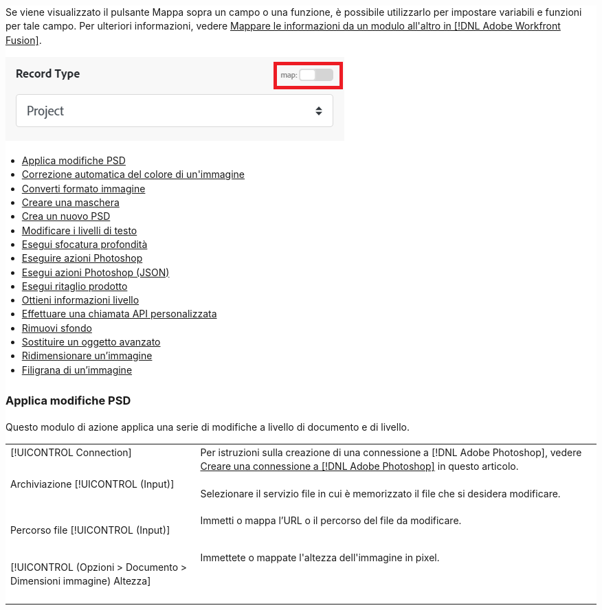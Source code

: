 Se viene visualizzato il pulsante Mappa sopra un campo o una funzione, è possibile utilizzarlo per impostare variabili e funzioni per tale campo. Per ulteriori informazioni, vedere [Mappare le informazioni da un modulo all&#39;altro in [!DNL Adobe Workfront Fusion]](../../workfront-fusion/mapping/map-information-between-modules.md).

![](assets/map-toggle-350x74.png)

* [Applica modifiche PSD](#apply-psd-edits)
* [Correzione automatica del colore di un&#39;immagine](#auto-color-correct-an-image)
* [Converti formato immagine](#convert-image-format)
* [Creare una maschera](#create-a-mask)
* [Crea un nuovo PSD](#create-a-new-psd)
* [Modificare i livelli di testo](#edit-text-layers)
* [Esegui sfocatura profondità](#execute-depth-blur)
* [Eseguire azioni Photoshop](#execute-photoshop-actions)
* [Esegui azioni Photoshop (JSON)](#execute-photoshop-actions-json)
* [Esegui ritaglio prodotto](#execute-product-crop)
* [Ottieni informazioni livello](#get-layer-info)
* [Effettuare una chiamata API personalizzata](#make-a-custom-api-call)
* [Rimuovi sfondo](#remove-background)
* [Sostituire un oggetto avanzato](#replace-a-smart-object)
* [Ridimensionare un’immagine](#resize-an-image)
* [Filigrana di un’immagine](#watermark-an-image)

### Applica modifiche PSD

Questo modulo di azione applica una serie di modifiche a livello di documento e di livello.

<table style="table-layout:auto"> 
  <col/>
  <col/>
  <tbody>
    <tr>
      <td role="rowheader">[!UICONTROL Connection]</td>
      <td>Per istruzioni sulla creazione di una connessione a [!DNL Adobe Photoshop], vedere <a href="#create-a-connection-to-adobe-photoshop" class="MCXref xref" >Creare una connessione a [!DNL Adobe Photoshop]</a> in questo articolo.</td>
    </tr>
    <tr>
      <td role="rowheader">Archiviazione [!UICONTROL (Input)]</td>
      <td>
        <p>Selezionare il servizio file in cui è memorizzato il file che si desidera modificare.</p>
      </td>
    </tr>
    <tr>
      <td role="rowheader">
        <p>Percorso file [!UICONTROL (Input)]</p>
      </td>
   <td> Immetti o mappa l’URL o il percorso del file da modificare. </td> 
    </tr>
    <tr>
      <td role="rowheader">
        <p>[!UICONTROL (Opzioni &gt; Documento &gt; Dimensioni immagine) Altezza]</p>
      </td>
      <td> Immettete o mappate l'altezza dell'immagine in pixel. </td> 
    </tr>
    <tr>
      <td role="rowheader">